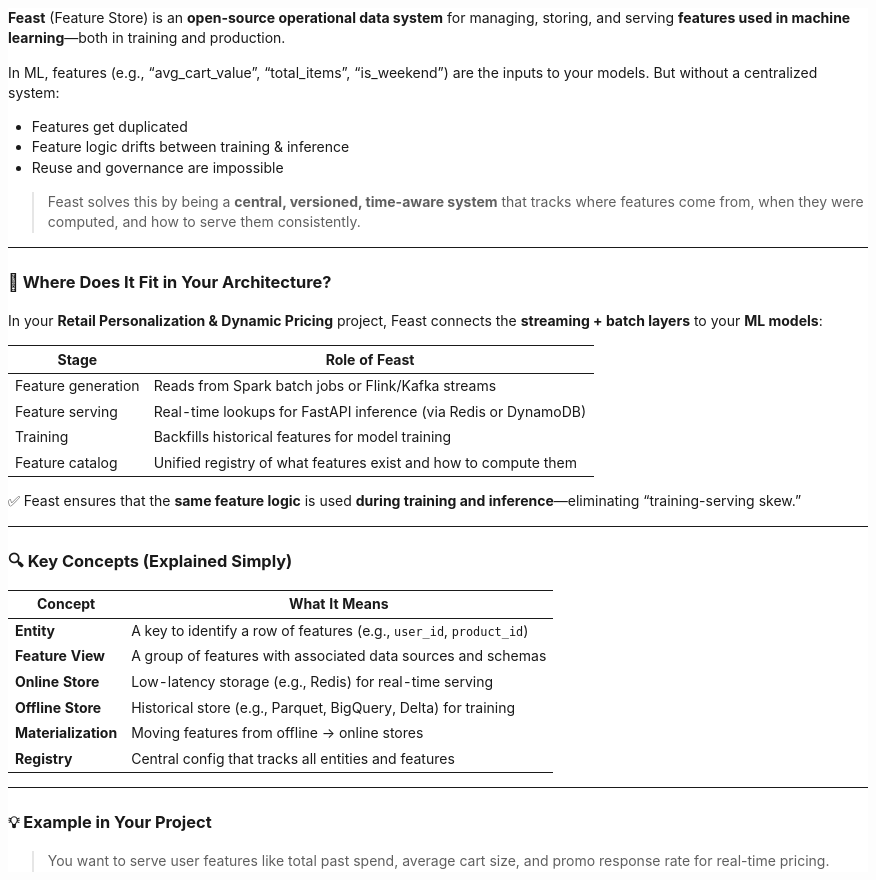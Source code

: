 **Feast** (Feature Store) is an **open-source operational data system** for managing, storing, and serving **features used in machine learning**—both in training and production.

In ML, features (e.g., “avg\_cart\_value”, “total\_items”, “is\_weekend”) are the inputs to your models. But without a centralized system:

-   Features get duplicated
-   Feature logic drifts between training & inference
-   Reuse and governance are impossible

> Feast solves this by being a **central, versioned, time-aware system** that tracks where features come from, when they were computed, and how to serve them consistently.

* * *

### 📌 **Where Does It Fit in Your Architecture?**

In your **Retail Personalization & Dynamic Pricing** project, Feast connects the **streaming + batch layers** to your **ML models**:

| Stage | Role of Feast |
| --- | --- |
| Feature generation | Reads from Spark batch jobs or Flink/Kafka streams |
| Feature serving | Real-time lookups for FastAPI inference (via Redis or DynamoDB) |
| Training | Backfills historical features for model training |
| Feature catalog | Unified registry of what features exist and how to compute them |

✅ Feast ensures that the **same feature logic** is used **during training and inference**—eliminating “training-serving skew.”

* * *

### 🔍 **Key Concepts (Explained Simply)**

| Concept | What It Means |
| --- | --- |
| **Entity** | A key to identify a row of features (e.g., `user_id`, `product_id`) |
| **Feature View** | A group of features with associated data sources and schemas |
| **Online Store** | Low-latency storage (e.g., Redis) for real-time serving |
| **Offline Store** | Historical store (e.g., Parquet, BigQuery, Delta) for training |
| **Materialization** | Moving features from offline → online stores |
| **Registry** | Central config that tracks all entities and features |

* * *

### 💡 Example in Your Project

> You want to serve user features like total past spend, average cart size, and promo response rate for real-time pricing.
